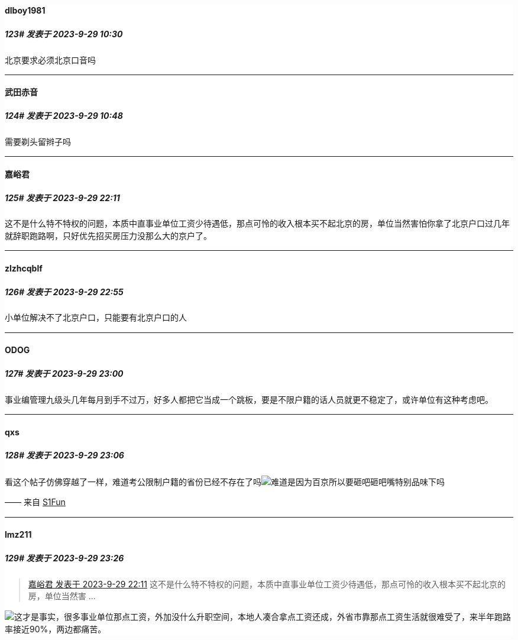 ####  dlboy1981  
##### 123#       发表于 2023-9-29 10:30

北京要求必须北京口音吗


*****

####  武田赤音  
##### 124#       发表于 2023-9-29 10:48

需要剃头留辫子吗


*****

####  嘉峪君  
##### 125#       发表于 2023-9-29 22:11

这不是什么特不特权的问题，本质中直事业单位工资少待遇低，那点可怜的收入根本买不起北京的房，单位当然害怕你拿了北京户口过几年就辞职跑路啊，只好优先招买房压力没那么大的京户了。


*****

####  zlzhcqblf  
##### 126#       发表于 2023-9-29 22:55

小单位解决不了北京户口，只能要有北京户口的人

*****

####  ODOG  
##### 127#       发表于 2023-9-29 23:00

事业编管理九级头几年每月到手不过万，好多人都把它当成一个跳板，要是不限户籍的话人员就更不稳定了，或许单位有这种考虑吧。


*****

####  qxs  
##### 128#       发表于 2023-9-29 23:06

看这个帖子仿佛穿越了一样，难道考公限制户籍的省份已经不存在了吗<img src="https://static.saraba1st.com/image/smiley/face2017/163.png" referrerpolicy="no-referrer">难道是因为百京所以要砸吧砸吧嘴特别品味下吗

—— 来自 [S1Fun](https://s1fun.koalcat.com)


*****

####  lmz211  
##### 129#       发表于 2023-9-29 23:26

<blockquote><a href="httphttps://bbs.saraba1st.com/2b/forum.php?mod=redirect&amp;goto=findpost&amp;pid=62571601&amp;ptid=2124169" target="_blank">嘉峪君 发表于 2023-9-29 22:11</a>
这不是什么特不特权的问题，本质中直事业单位工资少待遇低，那点可怜的收入根本买不起北京的房，单位当然害 ...</blockquote>
<img src="https://static.saraba1st.com/image/smiley/face2017/020.png" referrerpolicy="no-referrer">这才是事实，很多事业单位那点工资，外加没什么升职空间，本地人凑合拿点工资还成，外省市靠那点工资生活就很难受了，来半年跑路率接近90%，两边都痛苦。

